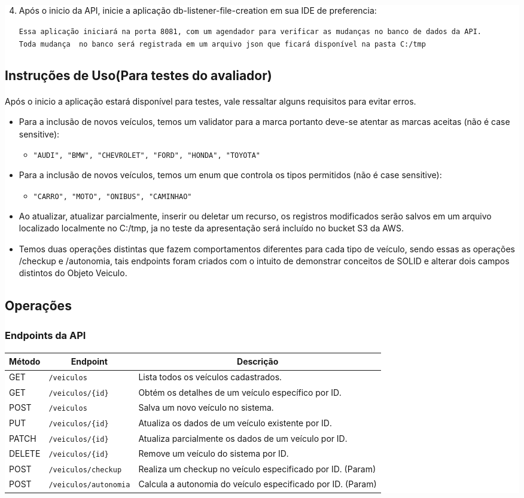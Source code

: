 4. Após o inicio da API, inicie a aplicação db-listener-file-creation em sua IDE de preferencia: 

   ```bash
   Essa aplicação iniciará na porta 8081, com um agendador para verificar as mudanças no banco de dados da API.
   Toda mudança  no banco será registrada em um arquivo json que ficará disponível na pasta C:/tmp
   ```

   

## Instruções de Uso(Para testes do avaliador)

Após o inicio a aplicação estará disponível para testes, vale ressaltar alguns requisitos para evitar erros.

- Para a inclusão de novos veículos, temos um validator para a marca portanto deve-se atentar as marcas aceitas (não é case sensitive):

  - ```
    "AUDI", "BMW", "CHEVROLET", "FORD", "HONDA", "TOYOTA"
    ```

- Para a inclusão de novos veículos, temos um enum que controla os tipos permitidos (não é case sensitive):

    - ```
      "CARRO", "MOTO", "ONIBUS", "CAMINHAO"
      ```

- Ao atualizar, atualizar parcialmente, inserir ou deletar um recurso, os registros modificados serão salvos em um arquivo localizado localmente no C:/tmp, ja no teste da apresentação será incluído no bucket S3 da AWS.
- Temos duas operações distintas que fazem comportamentos diferentes para cada tipo de veículo, sendo essas as operações /checkup e /autonomia, tais endpoints foram criados com o intuito de demonstrar conceitos de SOLID e alterar dois campos distintos do Objeto Veiculo.



## Operações 

### Endpoints da API

| Método | Endpoint              | Descrição                                            |
| ------ | --------------------- | ---------------------------------------------------- |
| GET    | `/veiculos`           | Lista todos os veículos cadastrados.                 |
| GET    | `/veiculos/{id}`      | Obtém os detalhes de um veículo específico por ID.   |
| POST   | `/veiculos`           | Salva um novo veículo no sistema.                    |
| PUT    | `/veiculos/{id}`      | Atualiza os dados de um veículo existente por ID.    |
| PATCH  | `/veiculos/{id}`      | Atualiza parcialmente os dados de um veículo por ID. |
| DELETE | `/veiculos/{id}`      | Remove um veículo do sistema por ID.                 |
| POST   | `/veiculos/checkup`   | Realiza um checkup no veículo especificado por ID. (Param)  |
| POST   | `/veiculos/autonomia` | Calcula a autonomia do veículo especificado por ID. (Param) |
